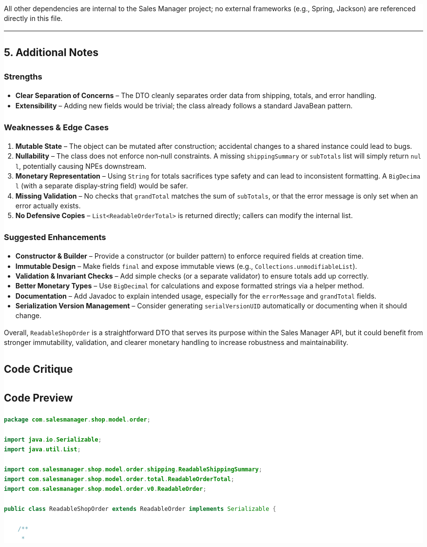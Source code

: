 All other dependencies are internal to the Sales Manager project; no external frameworks (e.g., Spring, Jackson) are referenced directly in this file.

---

## 5. Additional Notes  

### Strengths  
- **Clear Separation of Concerns** – The DTO cleanly separates order data from shipping, totals, and error handling.  
- **Extensibility** – Adding new fields would be trivial; the class already follows a standard JavaBean pattern.  

### Weaknesses & Edge Cases  
1. **Mutable State** – The object can be mutated after construction; accidental changes to a shared instance could lead to bugs.  
2. **Nullability** – The class does not enforce non‑null constraints. A missing `shippingSummary` or `subTotals` list will simply return `null`, potentially causing NPEs downstream.  
3. **Monetary Representation** – Using `String` for totals sacrifices type safety and can lead to inconsistent formatting. A `BigDecimal` (with a separate display‑string field) would be safer.  
4. **Missing Validation** – No checks that `grandTotal` matches the sum of `subTotals`, or that the error message is only set when an error actually exists.  
5. **No Defensive Copies** – `List<ReadableOrderTotal>` is returned directly; callers can modify the internal list.  

### Suggested Enhancements  
- **Constructor & Builder** – Provide a constructor (or builder pattern) to enforce required fields at creation time.  
- **Immutable Design** – Make fields `final` and expose immutable views (e.g., `Collections.unmodifiableList`).  
- **Validation & Invariant Checks** – Add simple checks (or a separate validator) to ensure totals add up correctly.  
- **Better Monetary Types** – Use `BigDecimal` for calculations and expose formatted strings via a helper method.  
- **Documentation** – Add Javadoc to explain intended usage, especially for the `errorMessage` and `grandTotal` fields.  
- **Serialization Version Management** – Consider generating `serialVersionUID` automatically or documenting when it should change.  

Overall, `ReadableShopOrder` is a straightforward DTO that serves its purpose within the Sales Manager API, but it could benefit from stronger immutability, validation, and clearer monetary handling to increase robustness and maintainability.

## Code Critique



## Code Preview

```java
package com.salesmanager.shop.model.order;

import java.io.Serializable;
import java.util.List;

import com.salesmanager.shop.model.order.shipping.ReadableShippingSummary;
import com.salesmanager.shop.model.order.total.ReadableOrderTotal;
import com.salesmanager.shop.model.order.v0.ReadableOrder;

public class ReadableShopOrder extends ReadableOrder implements Serializable {

	/**
	 * 
```